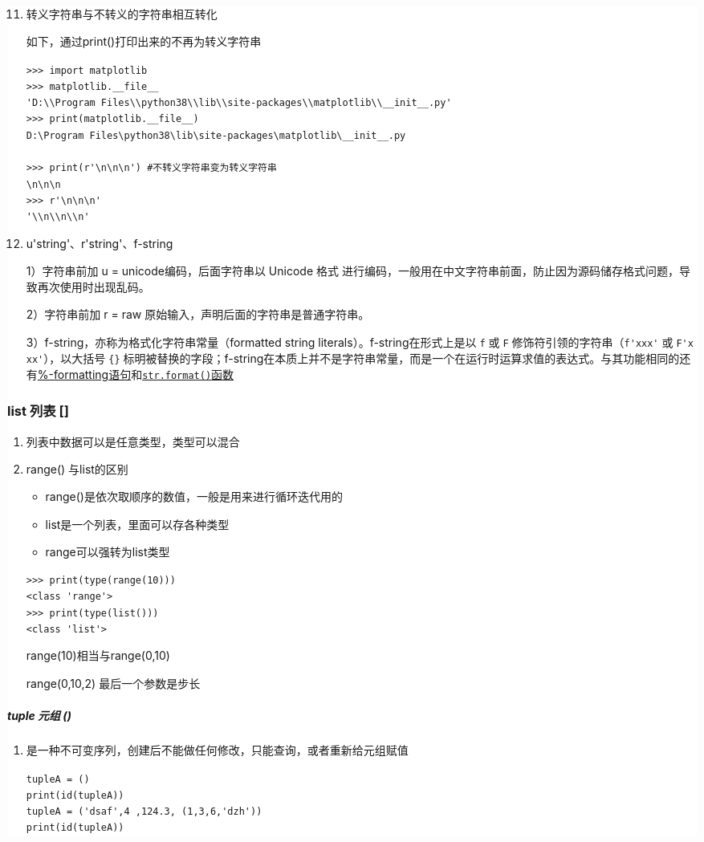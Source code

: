 11. 转义字符串与不转义的字符串相互转化

    如下，通过print()打印出来的不再为转义字符串

    ```
    >>> import matplotlib
    >>> matplotlib.__file__
    'D:\\Program Files\\python38\\lib\\site-packages\\matplotlib\\__init__.py'
    >>> print(matplotlib.__file__)
    D:\Program Files\python38\lib\site-packages\matplotlib\__init__.py
    
    >>> print(r'\n\n\n') #不转义字符串变为转义字符串
    \n\n\n
    >>> r'\n\n\n'
    '\\n\\n\\n'
    ```

12. u'string'、r'string'、f-string

    1）字符串前加 u = unicode编码，后面字符串以 Unicode 格式 进行编码，一般用在中文字符串前面，防止因为源码储存格式问题，导致再次使用时出现乱码。

    2）字符串前加 r = raw 原始输入，声明后面的字符串是普通字符串。

    3）f-string，亦称为格式化字符串常量（formatted string literals）。f-string在形式上是以 `f` 或 `F` 修饰符引领的字符串（`f'xxx'` 或 `F'xxx'`），以大括号 `{}` 标明被替换的字段；f-string在本质上并不是字符串常量，而是一个在运行时运算求值的表达式。与其功能相同的还有[%-formatting语句](https://docs.python.org/3/library/stdtypes.html#old-string-formatting)和[`str.format()`函数](https://docs.python.org/3/library/stdtypes.html#str.format)

    

### list 列表 []

1. 列表中数据可以是任意类型，类型可以混合

2. range() 与list的区别

   - range()是依次取顺序的数值，一般是用来进行循环迭代用的

   - list是一个列表，里面可以存各种类型

   - range可以强转为list类型

   ```
   >>> print(type(range(10)))
   <class 'range'>
   >>> print(type(list()))
   <class 'list'>
   ```

   range(10)相当与range(0,10)

   range(0,10,2)  最后一个参数是步长

   

##### tuple 元组 () 

1. 是一种不可变序列，创建后不能做任何修改，只能查询，或者重新给元组赋值

   ```
   tupleA = ()
   print(id(tupleA))
   tupleA = ('dsaf',4 ,124.3, (1,3,6,'dzh'))
   print(id(tupleA))
   ```
